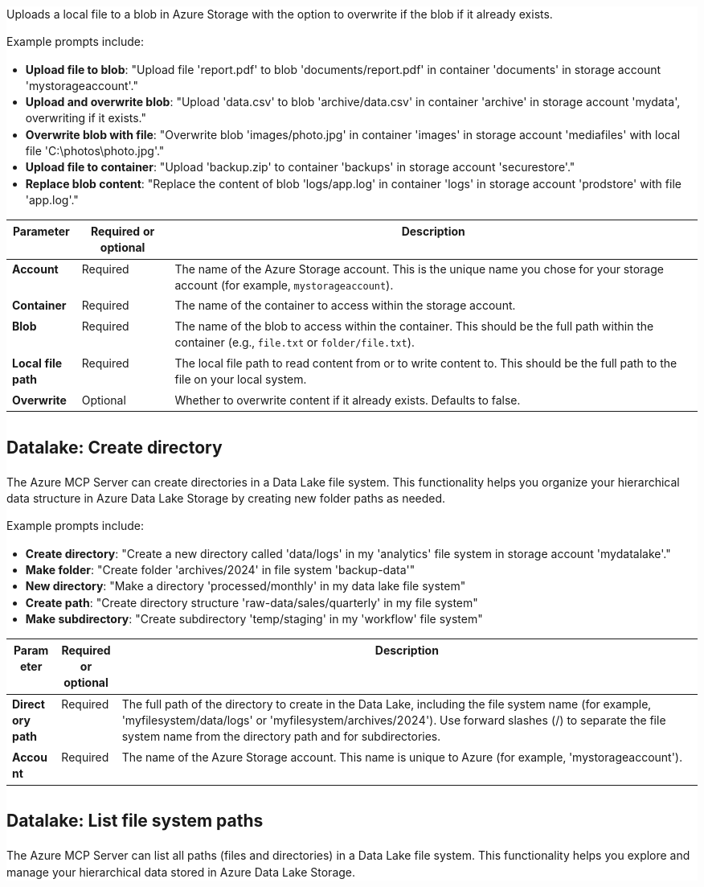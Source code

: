 
Uploads a local file to a blob in Azure Storage with the option to overwrite if the blob if it already exists. 

Example prompts include:

- **Upload file to blob**: "Upload file 'report.pdf' to blob 'documents/report.pdf' in container 'documents' in storage account 'mystorageaccount'."
- **Upload and overwrite blob**: "Upload 'data.csv' to blob 'archive/data.csv' in container 'archive' in storage account 'mydata', overwriting if it exists."
- **Overwrite blob with file**: "Overwrite blob 'images/photo.jpg' in container 'images' in storage account 'mediafiles' with local file 'C:\\photos\\photo.jpg'."
- **Upload file to container**: "Upload 'backup.zip' to container 'backups' in storage account 'securestore'."
- **Replace blob content**: "Replace the content of blob 'logs/app.log' in container 'logs' in storage account 'prodstore' with file 'app.log'."

| Parameter |  Required or optional| Description |
|-----------|----------|-------------|
| **Account** |  Required | The name of the Azure Storage account. This is the unique name you chose for your storage account (for example, `mystorageaccount`). |
| **Container** |  Required | The name of the container to access within the storage account. |
| **Blob** | Required | The name of the blob to access within the container. This should be the full path within the container (e.g., `file.txt` or `folder/file.txt`). |
| **Local file path** | Required | The local file path to read content from or to write content to. This should be the full path to the file on your local system. |
| **Overwrite**  | Optional | Whether to overwrite content if it already exists. Defaults to false. |


## Datalake: Create directory

The Azure MCP Server can create directories in a Data Lake file system. This functionality helps you organize your hierarchical data structure in Azure Data Lake Storage by creating new folder paths as needed.

Example prompts include:

- **Create directory**: "Create a new directory called 'data/logs' in my 'analytics' file system in storage account 'mydatalake'."
- **Make folder**: "Create folder 'archives/2024' in file system 'backup-data'"
- **New directory**: "Make a directory 'processed/monthly' in my data lake file system"
- **Create path**: "Create directory structure 'raw-data/sales/quarterly' in my file system"
- **Make subdirectory**: "Create subdirectory 'temp/staging' in my 'workflow' file system"

| Parameter | Required or optional | Description |
|-----------|-------------|-------------|
| **Directory path** | Required | The full path of the directory to create in the Data Lake, including the file system name (for example, 'myfilesystem/data/logs' or 'myfilesystem/archives/2024'). Use forward slashes (/) to separate the file system name from the directory path and for subdirectories. |
| **Account** | Required | The name of the Azure Storage account. This name is unique to Azure (for example, 'mystorageaccount'). |

## Datalake: List file system paths

The Azure MCP Server can list all paths (files and directories) in a Data Lake file system. This functionality helps you explore and manage your hierarchical data stored in Azure Data Lake Storage.
